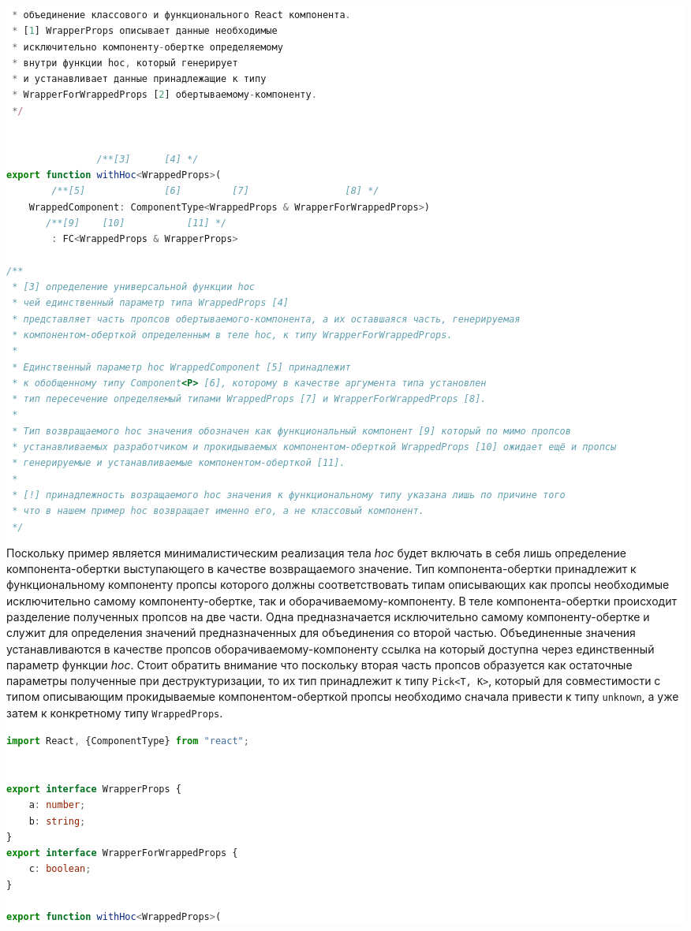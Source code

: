`````ts
 * объединение классового и функционального React компонента.
 * [1] WrapperProps описывает данные необходимые
 * исключительно компоненту-обертке определяемому
 * внутри функции hoc, который генерирует
 * и устанавливает данные принадлежащие к типу 
 * WrapperForWrappedProps [2] обертываемому-компоненту.
 */


                /**[3]      [4] */
export function withHoc<WrappedProps>(
        /**[5]              [6]         [7]                 [8] */
    WrappedComponent: ComponentType<WrappedProps & WrapperForWrappedProps>)
       /**[9]    [10]           [11] */
        : FC<WrappedProps & WrapperProps>

/**
 * [3] определение универсальной функции hoc
 * чей единственный параметр типа WrappedProps [4]
 * представляет часть пропсов обертываемого-компонента, а их оставшаяся часть, генерируемая
 * компонентом-оберткой определенным в теле hoc, к типу WrapperForWrappedProps.
 * 
 * Единственный параметр hoc WrappedComponent [5] принадлежит
 * к обобщенному типу Component<P> [6], которому в качестве аргумента типа установлен
 * тип пересечение определяемый типами WrappedProps [7] и WrapperForWrappedProps [8].
 * 
 * Тип возвращаемого hoc значения обозначен как функциональный компонент [9] который по мимо пропсов
 * устанавливаемых разработчиком и прокидываемых компонентом-оберткой WrappedProps [10] ожидает ещё и пропсы
 * генерируемые и устанавливаемые компонентом-оберткой [11].
 * 
 * [!] принадлежность возращаемого hoc значения к функциональному типу указана лишь по причине того
 * что в нашем пример hoc возвращает именно его, а не классовый компонент. 
 */
`````

Поскольку пример является минималистическим реализация тела _hoc_ будет включать в себя лишь определение компонента-обертки выступающего в качестве возвращаемого значение. Тип компонента-обертки принадлежит к функциональному компоненту пропсы которого должны соответствовать типам описывающих как пропсы необходимые исключительно самому компоненту-обертке, так и оборачиваемому-компоненту. В теле компонента-обертки происходит разделение полученных пропсов на две части. Одна предназначается исключительно самому компоненту-обертке и служит для определения значений предназначенных для объединения со второй частью. Объединенные значения устанавливаются в качестве пропсов оборачиваемому-компоненту ссылка на который доступна через единственный параметр функции _hoc_. Стоит обратить внимание что поскольку вторая часть пропсов образуется как остаточные параметры полученные при деструктуризации, то их тип принадлежит к типу `Pick<T, K>`, который для совместимости с типом описывающим прокидываемые компонентом-оберткой пропсы необходимо сначала привести к типу `unknown`, а уже затем к конкретному типу `WrappedProps`.


`````ts
import React, {ComponentType} from "react";


export interface WrapperProps {
    a: number;
    b: string;
}
export interface WrapperForWrappedProps {
    c: boolean;
}

export function withHoc<WrappedProps>(
`````